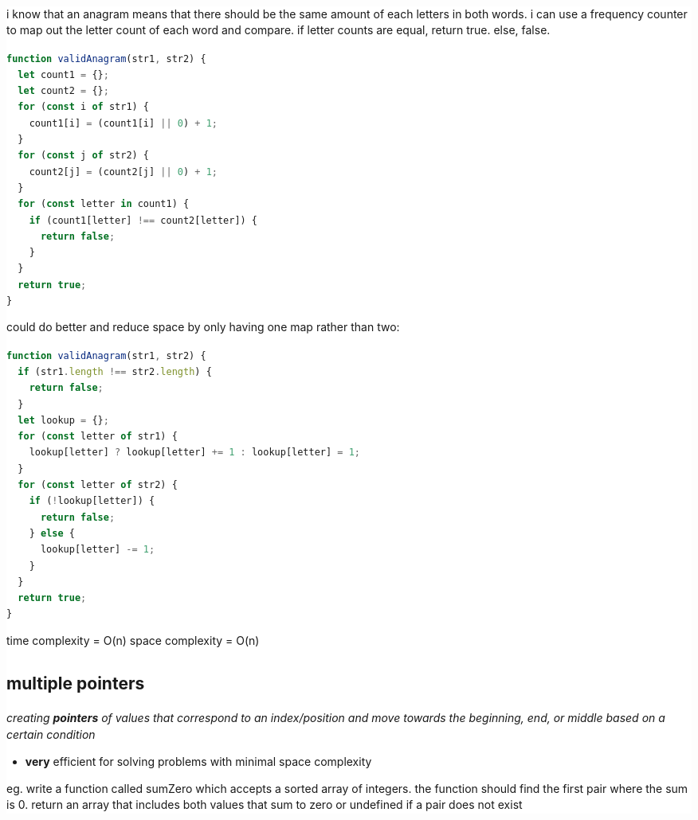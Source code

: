 i know that an anagram means that there should be the same amount of each letters in both words. i can use a frequency counter to map out the letter count of each word and compare. if letter counts are equal, return true. else, false.

```js
function validAnagram(str1, str2) {
  let count1 = {};
  let count2 = {};
  for (const i of str1) {
    count1[i] = (count1[i] || 0) + 1;
  }
  for (const j of str2) {
    count2[j] = (count2[j] || 0) + 1;
  }
  for (const letter in count1) {
    if (count1[letter] !== count2[letter]) {
      return false;
    }
  }
  return true;
}
```
could do better and reduce space by only having one map rather than two:
```js
function validAnagram(str1, str2) {
  if (str1.length !== str2.length) {
    return false;
  }
  let lookup = {};
  for (const letter of str1) {
    lookup[letter] ? lookup[letter] += 1 : lookup[letter] = 1;
  }
  for (const letter of str2) {
    if (!lookup[letter]) {
      return false;
    } else {
      lookup[letter] -= 1;
    }
  }
  return true;
}
```
time complexity = O(n)
space complexity = O(n)


## multiple pointers

_creating **pointers** of values that correspond to an index/position and move towards the beginning, end, or middle based on a certain condition_
- **very** efficient for solving problems with minimal space complexity

eg. write a function called sumZero which accepts a sorted array of integers. the function should find the first pair where the sum is 0. return an array that includes both values that sum to zero or undefined if a pair does not exist
